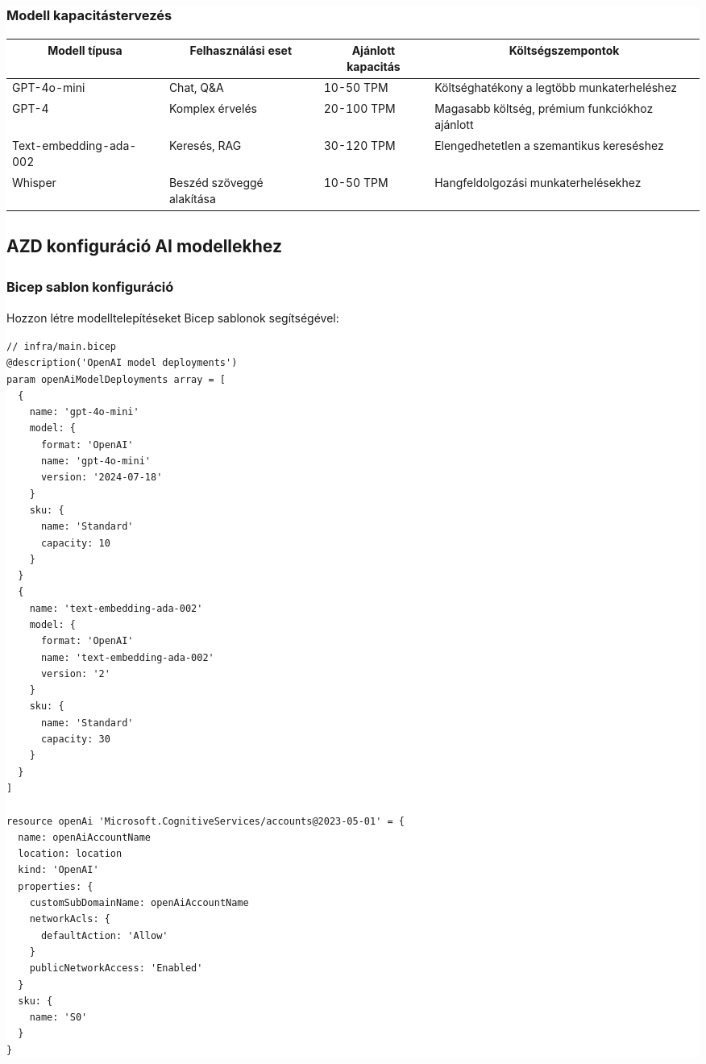 ### Modell kapacitástervezés

| Modell típusa | Felhasználási eset | Ajánlott kapacitás | Költségszempontok |
|---------------|--------------------|--------------------|-------------------|
| GPT-4o-mini | Chat, Q&A | 10-50 TPM | Költséghatékony a legtöbb munkaterheléshez |
| GPT-4 | Komplex érvelés | 20-100 TPM | Magasabb költség, prémium funkciókhoz ajánlott |
| Text-embedding-ada-002 | Keresés, RAG | 30-120 TPM | Elengedhetetlen a szemantikus kereséshez |
| Whisper | Beszéd szöveggé alakítása | 10-50 TPM | Hangfeldolgozási munkaterhelésekhez |

## AZD konfiguráció AI modellekhez

### Bicep sablon konfiguráció

Hozzon létre modelltelepítéseket Bicep sablonok segítségével:

```bicep
// infra/main.bicep
@description('OpenAI model deployments')
param openAiModelDeployments array = [
  {
    name: 'gpt-4o-mini'
    model: {
      format: 'OpenAI'
      name: 'gpt-4o-mini'
      version: '2024-07-18'
    }
    sku: {
      name: 'Standard'
      capacity: 10
    }
  }
  {
    name: 'text-embedding-ada-002'
    model: {
      format: 'OpenAI'
      name: 'text-embedding-ada-002'
      version: '2'
    }
    sku: {
      name: 'Standard'
      capacity: 30
    }
  }
]

resource openAi 'Microsoft.CognitiveServices/accounts@2023-05-01' = {
  name: openAiAccountName
  location: location
  kind: 'OpenAI'
  properties: {
    customSubDomainName: openAiAccountName
    networkAcls: {
      defaultAction: 'Allow'
    }
    publicNetworkAccess: 'Enabled'
  }
  sku: {
    name: 'S0'
  }
}

```